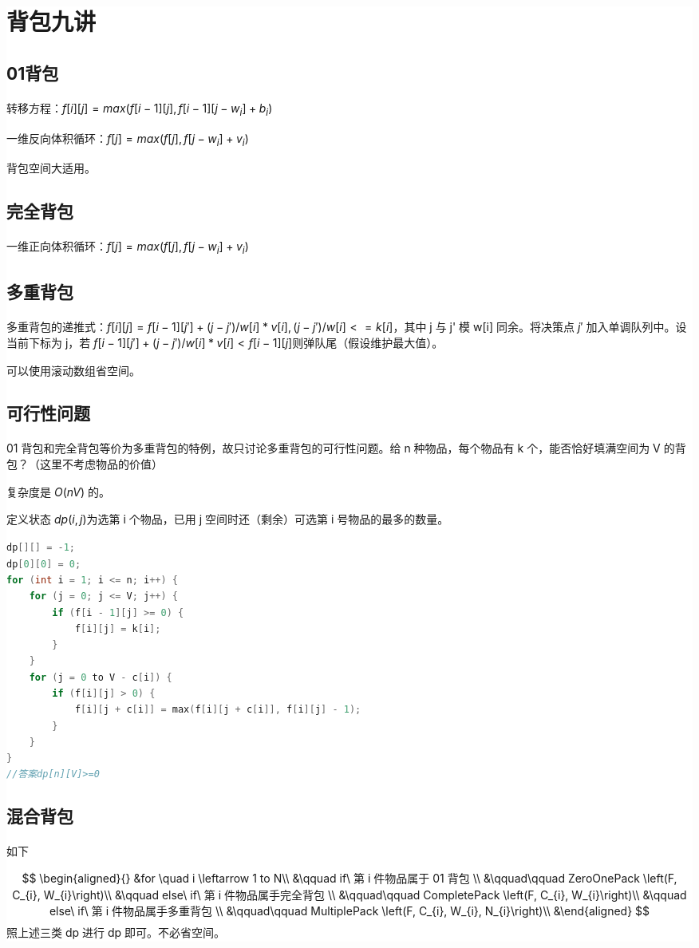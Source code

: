 # 背包九讲

## 01背包

转移方程：$f[i][j] = max(f[i-1][j],f[i-1][j-w_i]+b_i)$

一维反向体积循环：$f[j] = max(f[j],f[j-w_i]+v_i)$​​

背包空间大适用。

## 完全背包

一维正向体积循环：$f[j] = max(f[j],f[j-w_i]+v_i)$

## 多重背包

多重背包的递推式：$f[i][j] = f[i-1][j'] + (j-j') / w[i]*v[i],(j-j')/w[i]<=k[i]$​​​，其中 j 与 j' 模 w[i] 同余。将决策点 $j'$ 加入单调队列中。设当前下标为 j，若 $f[i-1][j']+(j-j')/w[i] * v[i] < f[i-1][j]$​ 则弹队尾（假设维护最大值）。

可以使用滚动数组省空间。

## 可行性问题

01 背包和完全背包等价为多重背包的特例，故只讨论多重背包的可行性问题。给 n 种物品，每个物品有 k 个，能否恰好填满空间为 V 的背包？（这里不考虑物品的价值）

复杂度是 $O(nV)$ ​的。

定义状态 $dp(i,j)$ ​为选第 i 个物品，已用 j 空间时还（剩余）可选第 i 号物品的最多的数量。

``` cpp
dp[][] = -1;
dp[0][0] = 0;
for (int i = 1; i <= n; i++) {
    for (j = 0; j <= V; j++) {
        if (f[i - 1][j] >= 0) {
            f[i][j] = k[i];
        }
    }
    for (j = 0 to V - c[i]) {
        if (f[i][j] > 0) {
            f[i][j + c[i]] = max(f[i][j + c[i]], f[i][j] - 1);
        }
    }
}
//答案dp[n][V]>=0
```

## 混合背包

如下

$$
\begin{aligned}{}
&for \quad i \leftarrow 1 to N\\
&\qquad if\ 第 i 件物品属于 01 背包 \\
&\qquad\qquad    ZeroOnePack \left(F, C_{i}, W_{i}\right)\\
&\qquad else\ if\ 第 i 件物品属手完全背包 \\
&\qquad\qquad    CompletePack \left(F, C_{i}, W_{i}\right)\\
&\qquad else\ if\ 第 i 件物品属手多重背包 \\
&\qquad\qquad    MultiplePack \left(F, C_{i}, W_{i}, N_{i}\right)\\
&\end{aligned}
$$
照上述三类 dp 进行 dp 即可。不必省空间。
